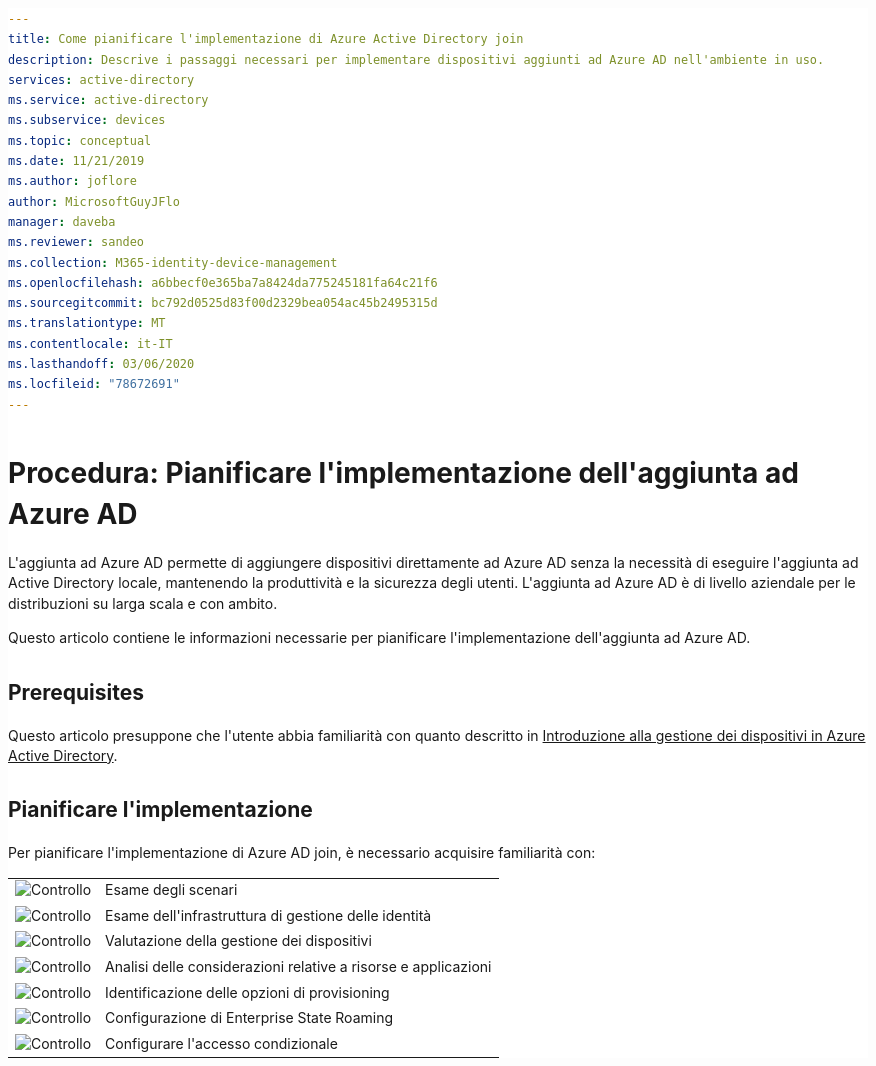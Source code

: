 ```yaml
---
title: Come pianificare l'implementazione di Azure Active Directory join
description: Descrive i passaggi necessari per implementare dispositivi aggiunti ad Azure AD nell'ambiente in uso.
services: active-directory
ms.service: active-directory
ms.subservice: devices
ms.topic: conceptual
ms.date: 11/21/2019
ms.author: joflore
author: MicrosoftGuyJFlo
manager: daveba
ms.reviewer: sandeo
ms.collection: M365-identity-device-management
ms.openlocfilehash: a6bbecf0e365ba7a8424da775245181fa64c21f6
ms.sourcegitcommit: bc792d0525d83f00d2329bea054ac45b2495315d
ms.translationtype: MT
ms.contentlocale: it-IT
ms.lasthandoff: 03/06/2020
ms.locfileid: "78672691"
---
```

# <a name="how-to-plan-your-azure-ad-join-implementation"></a>Procedura: Pianificare l'implementazione dell'aggiunta ad Azure AD

L'aggiunta ad Azure AD permette di aggiungere dispositivi direttamente ad Azure AD senza la necessità di eseguire l'aggiunta ad Active Directory locale, mantenendo la produttività e la sicurezza degli utenti. L'aggiunta ad Azure AD è di livello aziendale per le distribuzioni su larga scala e con ambito.   

Questo articolo contiene le informazioni necessarie per pianificare l'implementazione dell'aggiunta ad Azure AD.
 
## <a name="prerequisites"></a>Prerequisites

Questo articolo presuppone che l'utente abbia familiarità con quanto descritto in [Introduzione alla gestione dei dispositivi in Azure Active Directory](../device-management-introduction.md).

## <a name="plan-your-implementation"></a>Pianificare l'implementazione

Per pianificare l'implementazione di Azure AD join, è necessario acquisire familiarità con:

|   |   |
|---|---|
|![Controllo][1]|Esame degli scenari|
|![Controllo][1]|Esame dell'infrastruttura di gestione delle identità|
|![Controllo][1]|Valutazione della gestione dei dispositivi|
|![Controllo][1]|Analisi delle considerazioni relative a risorse e applicazioni|
|![Controllo][1]|Identificazione delle opzioni di provisioning|
|![Controllo][1]|Configurazione di Enterprise State Roaming|
|![Controllo][1]|Configurare l'accesso condizionale|


[1]: ./media/azureadjoin-plan/12.png